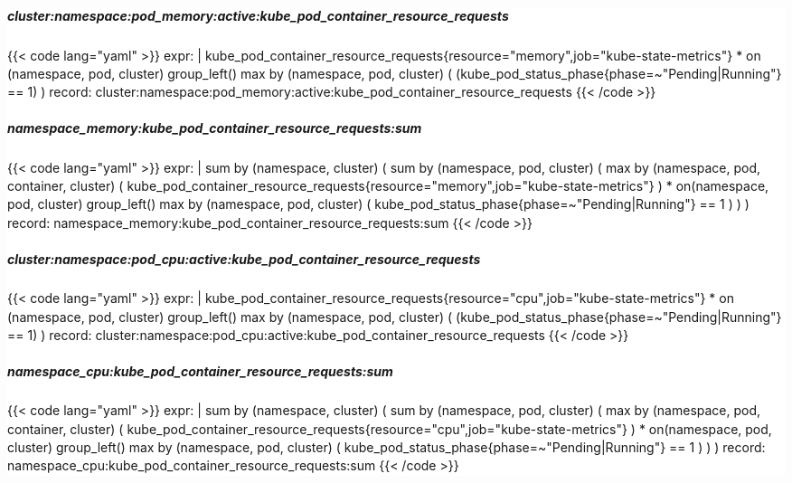 ##### cluster:namespace:pod_memory:active:kube_pod_container_resource_requests

{{< code lang="yaml" >}}
expr: |
  kube_pod_container_resource_requests{resource="memory",job="kube-state-metrics"}  * on (namespace, pod, cluster)
  group_left() max by (namespace, pod, cluster) (
    (kube_pod_status_phase{phase=~"Pending|Running"} == 1)
  )
record: cluster:namespace:pod_memory:active:kube_pod_container_resource_requests
{{< /code >}}
 
##### namespace_memory:kube_pod_container_resource_requests:sum

{{< code lang="yaml" >}}
expr: |
  sum by (namespace, cluster) (
      sum by (namespace, pod, cluster) (
          max by (namespace, pod, container, cluster) (
            kube_pod_container_resource_requests{resource="memory",job="kube-state-metrics"}
          ) * on(namespace, pod, cluster) group_left() max by (namespace, pod, cluster) (
            kube_pod_status_phase{phase=~"Pending|Running"} == 1
          )
      )
  )
record: namespace_memory:kube_pod_container_resource_requests:sum
{{< /code >}}
 
##### cluster:namespace:pod_cpu:active:kube_pod_container_resource_requests

{{< code lang="yaml" >}}
expr: |
  kube_pod_container_resource_requests{resource="cpu",job="kube-state-metrics"}  * on (namespace, pod, cluster)
  group_left() max by (namespace, pod, cluster) (
    (kube_pod_status_phase{phase=~"Pending|Running"} == 1)
  )
record: cluster:namespace:pod_cpu:active:kube_pod_container_resource_requests
{{< /code >}}
 
##### namespace_cpu:kube_pod_container_resource_requests:sum

{{< code lang="yaml" >}}
expr: |
  sum by (namespace, cluster) (
      sum by (namespace, pod, cluster) (
          max by (namespace, pod, container, cluster) (
            kube_pod_container_resource_requests{resource="cpu",job="kube-state-metrics"}
          ) * on(namespace, pod, cluster) group_left() max by (namespace, pod, cluster) (
            kube_pod_status_phase{phase=~"Pending|Running"} == 1
          )
      )
  )
record: namespace_cpu:kube_pod_container_resource_requests:sum
{{< /code >}}
 
